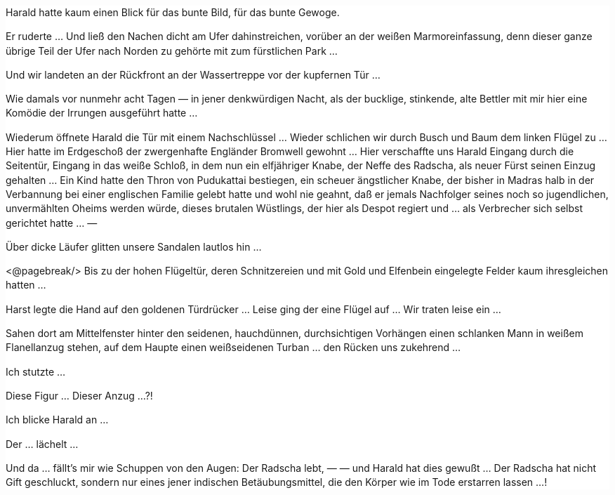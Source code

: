 Harald hatte kaum einen Blick für das bunte Bild, für
das bunte Gewoge.

Er ruderte … Und ließ den Nachen dicht am Ufer dahinstreichen,
vorüber an der weißen Marmoreinfassung,
denn dieser ganze übrige Teil der Ufer nach Norden zu gehörte
mit zum fürstlichen Park …

Und wir landeten an der Rückfront an der Wassertreppe
vor der kupfernen Tür …

Wie damals vor nunmehr acht Tagen — in jener denkwürdigen
Nacht, als der bucklige, stinkende, alte Bettler mit
mir hier eine Komödie der Irrungen ausgeführt hatte …

Wiederum öffnete Harald die Tür mit einem Nachschlüssel
… Wieder schlichen wir durch Busch und Baum
dem linken Flügel zu … Hier hatte im Erdgeschoß der
zwergenhafte Engländer Bromwell gewohnt … Hier verschaffte
uns Harald Eingang durch die Seitentür, Eingang
in das weiße Schloß, in dem nun ein elfjähriger Knabe,
der Neffe des Radscha, als neuer Fürst seinen Einzug gehalten
… Ein Kind hatte den Thron von Pudukattai bestiegen,
ein scheuer ängstlicher Knabe, der bisher in Madras
halb in der Verbannung bei einer englischen Familie gelebt
hatte und wohl nie geahnt, daß er jemals Nachfolger
seines noch so jugendlichen, unvermählten Oheims werden
würde, dieses brutalen Wüstlings, der hier als Despot regiert
und … als Verbrecher sich selbst gerichtet hatte … —

Über dicke Läufer glitten unsere Sandalen lautlos
hin …

<@pagebreak/>
Bis zu der hohen Flügeltür, deren Schnitzereien und
mit Gold und Elfenbein eingelegte Felder kaum ihresgleichen
hatten …

Harst legte die Hand auf den goldenen Türdrücker …
Leise ging der eine Flügel auf … Wir traten leise
ein …

Sahen dort am Mittelfenster hinter den seidenen,
hauchdünnen, durchsichtigen Vorhängen einen schlanken
Mann in weißem Flanellanzug stehen, auf dem Haupte
einen weißseidenen Turban … den Rücken uns zukehrend …

Ich stutzte …

Diese Figur … Dieser Anzug …?!

Ich blicke Harald an …

Der … lächelt …

Und da … fällt’s mir wie Schuppen von den Augen:
Der Radscha lebt, — — und Harald hat dies gewußt …
Der Radscha hat nicht Gift geschluckt, sondern nur eines
jener indischen Betäubungsmittel, die den Körper wie im
Tode erstarren lassen …!
